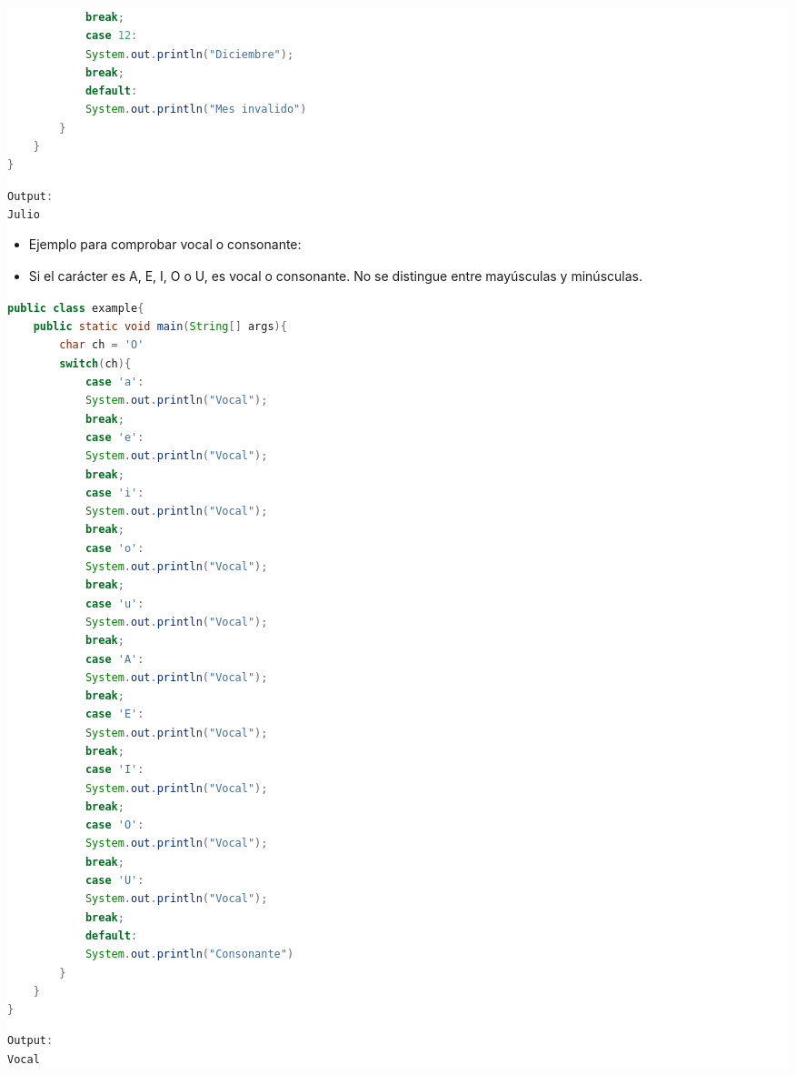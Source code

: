 ```Java
            break;
            case 12:
            System.out.println("Diciembre");
            break;
            default: 
            System.out.println("Mes invalido")
        }
    }
}
```
```Java
Output:
Julio
```

- Ejemplo para comprobar vocal o consonante:

- Si el carácter es A, E, I, O o U, es vocal o consonante. No se distingue entre mayúsculas y minúsculas.


```Java
public class example{
    public static void main(String[] args){
        char ch = 'O'
        switch(ch){
            case 'a': 
            System.out.println("Vocal");
            break;
            case 'e':
            System.out.println("Vocal");
            break;
            case 'i':
            System.out.println("Vocal");
            break;
            case 'o':
            System.out.println("Vocal");
            break;
            case 'u':
            System.out.println("Vocal");
            break;
            case 'A':
            System.out.println("Vocal");
            break;
            case 'E':
            System.out.println("Vocal");
            break;
            case 'I':
            System.out.println("Vocal");
            break;
            case 'O':
            System.out.println("Vocal");
            break;
            case 'U':
            System.out.println("Vocal");
            break;
            default: 
            System.out.println("Consonante")
        }
    }
}
```
```Java
Output:
Vocal
```